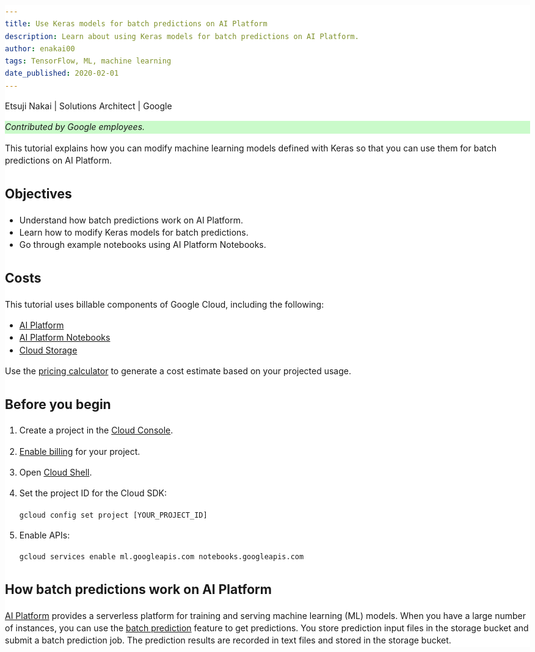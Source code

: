 ```yaml
---
title: Use Keras models for batch predictions on AI Platform
description: Learn about using Keras models for batch predictions on AI Platform.
author: enakai00
tags: TensorFlow, ML, machine learning
date_published: 2020-02-01
---
```


Etsuji Nakai | Solutions Architect | Google

<p style="background-color:#CAFACA;"><i>Contributed by Google employees.</i></p>

This tutorial explains how you can modify machine learning models defined with Keras so that you can use them for batch predictions on AI Platform.

## Objectives

* Understand how batch predictions work on AI Platform.
* Learn how to modify Keras models for batch predictions.
* Go through example notebooks using AI Platform Notebooks.

## Costs

This tutorial uses billable components of Google Cloud, including the following:

* [AI Platform](https://cloud.google.com/ai-platform)
* [AI Platform Notebooks](https://cloud.google.com/ai-platform-notebooks)
* [Cloud Storage](https://cloud.google.com/storage)

Use the [pricing calculator](https://cloud.google.com/products/calculator/) to generate a cost estimate based on your projected usage.

## Before you begin

1.  Create a project in the [Cloud Console](https://console.cloud.google.com/).
1.  [Enable billing](https://cloud.google.com/billing/docs/how-to/modify-project#enable_billing_for_a_project) for your project.
1.  Open [Cloud Shell](https://cloud.google.com/shell/docs/using-cloud-shell).
1.  Set the project ID for the Cloud SDK:

        gcloud config set project [YOUR_PROJECT_ID]

1.  Enable APIs:

        gcloud services enable ml.googleapis.com notebooks.googleapis.com

## How batch predictions work on AI Platform

[AI Platform](https://cloud.google.com/ai-platform) provides a serverless platform for training and serving machine learning (ML) models. When you have a large 
number of instances, you can use the [batch prediction](https://cloud.google.com/ai-platform/prediction/docs/batch-predict) feature to get predictions. You store
prediction input files in the storage bucket and submit a batch prediction job. The prediction results are recorded in text files and stored in the storage 
bucket.
